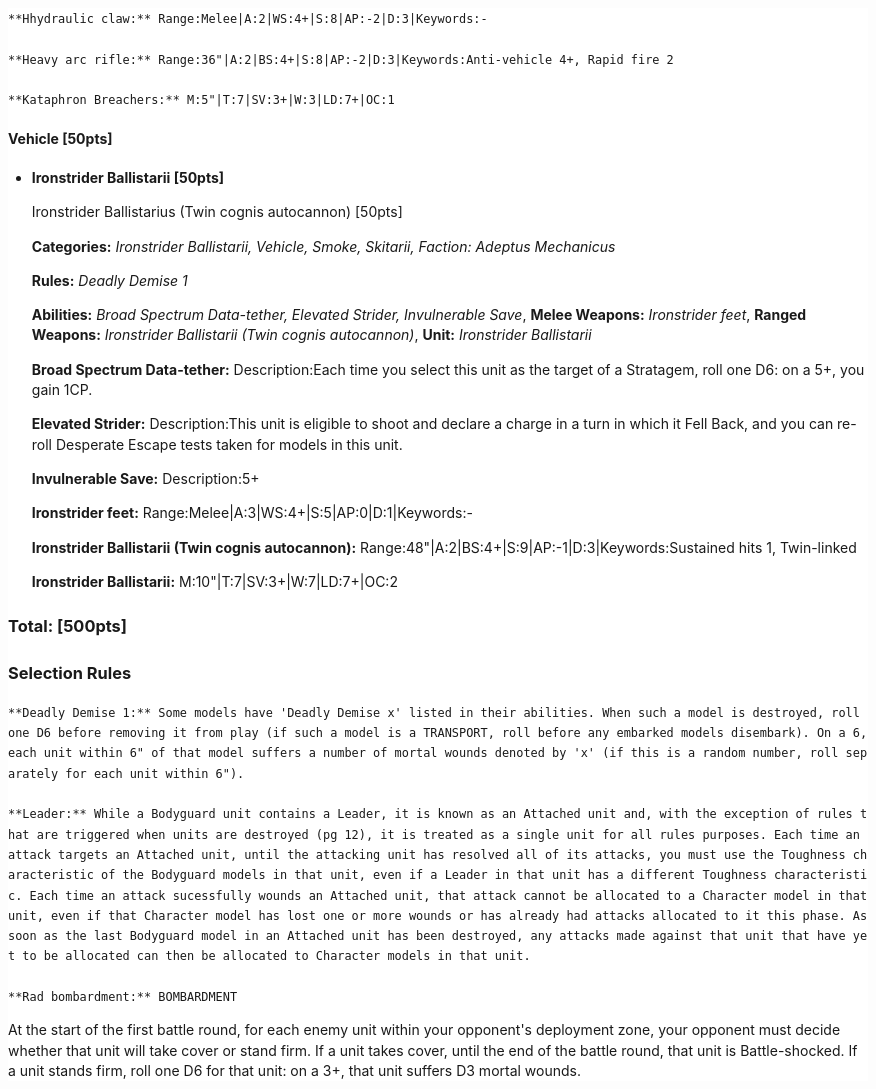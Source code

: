     **Hhydraulic claw:** Range:Melee|A:2|WS:4+|S:8|AP:-2|D:3|Keywords:-

    **Heavy arc rifle:** Range:36"|A:2|BS:4+|S:8|AP:-2|D:3|Keywords:Anti-vehicle 4+, Rapid fire 2

    **Kataphron Breachers:** M:5"|T:7|SV:3+|W:3|LD:7+|OC:1

#### Vehicle [50pts] ####
* **Ironstrider Ballistarii [50pts]**

    Ironstrider Ballistarius (Twin cognis autocannon) [50pts]

    **Categories:** *Ironstrider Ballistarii, Vehicle, Smoke, Skitarii, Faction: Adeptus Mechanicus*

    **Rules:** *Deadly Demise 1*

    **Abilities:** *Broad Spectrum Data-tether, Elevated Strider, Invulnerable Save*, **Melee Weapons:** *Ironstrider feet*, **Ranged Weapons:** *Ironstrider Ballistarii (Twin cognis autocannon)*, **Unit:** *Ironstrider Ballistarii*

    **Broad Spectrum Data-tether:** Description:Each time you select this unit as the target of a Stratagem, roll one D6: on a 5+, you gain 1CP.

    **Elevated Strider:** Description:This unit is eligible to shoot and declare a charge in a turn in which it Fell Back, and you can re-roll Desperate Escape tests taken for models in this unit.

    **Invulnerable Save:** Description:5+

    **Ironstrider feet:** Range:Melee|A:3|WS:4+|S:5|AP:0|D:1|Keywords:-

    **Ironstrider Ballistarii (Twin cognis autocannon):** Range:48"|A:2|BS:4+|S:9|AP:-1|D:3|Keywords:Sustained hits 1, Twin-linked

    **Ironstrider Ballistarii:** M:10"|T:7|SV:3+|W:7|LD:7+|OC:2

### Total: [500pts] ###

### Selection Rules ###


    **Deadly Demise 1:** Some models have 'Deadly Demise x' listed in their abilities. When such a model is destroyed, roll one D6 before removing it from play (if such a model is a TRANSPORT, roll before any embarked models disembark). On a 6, each unit within 6" of that model suffers a number of mortal wounds denoted by 'x' (if this is a random number, roll separately for each unit within 6").

    **Leader:** While a Bodyguard unit contains a Leader, it is known as an Attached unit and, with the exception of rules that are triggered when units are destroyed (pg 12), it is treated as a single unit for all rules purposes. Each time an attack targets an Attached unit, until the attacking unit has resolved all of its attacks, you must use the Toughness characteristic of the Bodyguard models in that unit, even if a Leader in that unit has a different Toughness characteristic. Each time an attack sucessfully wounds an Attached unit, that attack cannot be allocated to a Character model in that unit, even if that Character model has lost one or more wounds or has already had attacks allocated to it this phase. As soon as the last Bodyguard model in an Attached unit has been destroyed, any attacks made against that unit that have yet to be allocated can then be allocated to Character models in that unit.

    **Rad bombardment:** BOMBARDMENT
At the start of the first battle round, for each enemy unit within your opponent's deployment zone, your opponent must decide whether that unit will take cover or stand firm. If a unit takes cover, until the end of the battle round, that unit is Battle-shocked. If a unit stands firm, roll one D6 for that unit: on a 3+, that unit suffers D3 mortal wounds.
